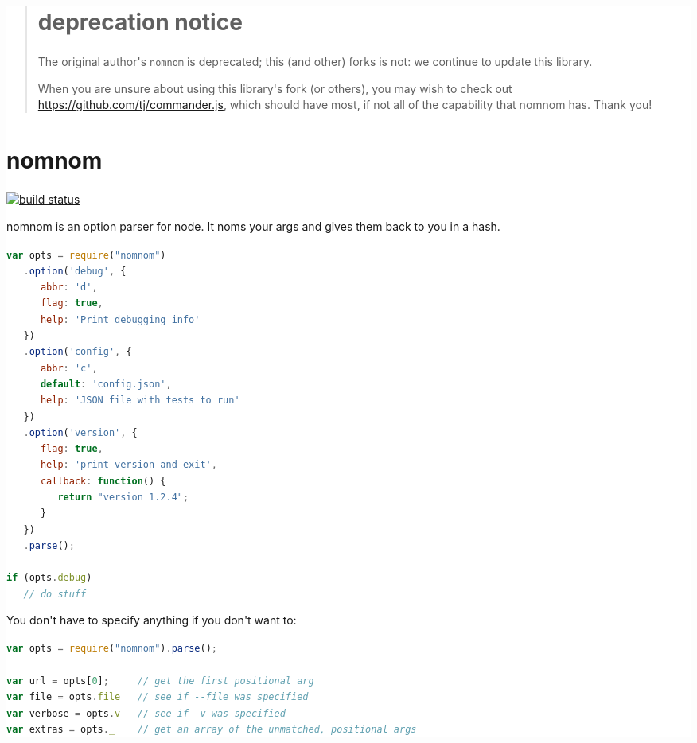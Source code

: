 > 
> # deprecation notice
> 
> The original author's `nomnom` is deprecated; this (and other) forks is not: we continue to update this library.
> 
> When you are unsure about using this library's fork (or others), you may wish to check out https://github.com/tj/commander.js, which should have most, if not all of the capability that nomnom has. Thank you!
> 

# nomnom


[![build status](https://secure.travis-ci.org/GerHobbelt/nomnom.png)](https://travis-ci.org/search/nomnom)


nomnom is an option parser for node. It noms your args and gives them back to you in a hash.

```javascript
var opts = require("nomnom")
   .option('debug', {
      abbr: 'd',
      flag: true,
      help: 'Print debugging info'
   })
   .option('config', {
      abbr: 'c',
      default: 'config.json',
      help: 'JSON file with tests to run'
   })
   .option('version', {
      flag: true,
      help: 'print version and exit',
      callback: function() {
         return "version 1.2.4";
      }
   })
   .parse();

if (opts.debug)
   // do stuff
```

You don't have to specify anything if you don't want to:

```javascript
var opts = require("nomnom").parse();

var url = opts[0];     // get the first positional arg
var file = opts.file   // see if --file was specified
var verbose = opts.v   // see if -v was specified
var extras = opts._    // get an array of the unmatched, positional args
```
